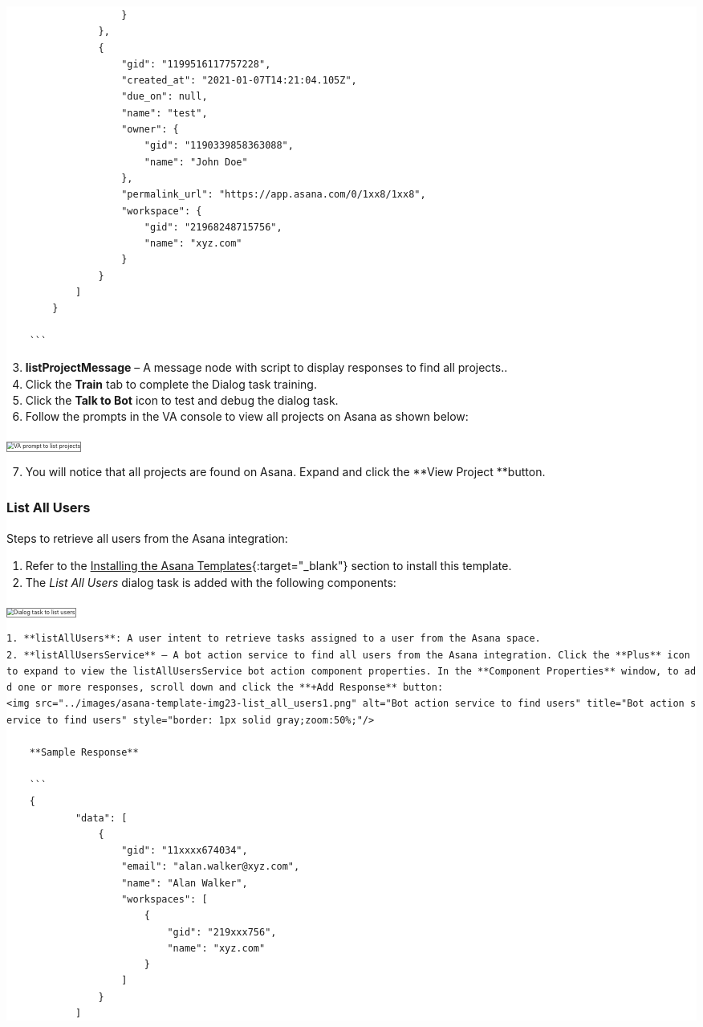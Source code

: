                         }
                    },
                    {
                        "gid": "1199516117757228",
                        "created_at": "2021-01-07T14:21:04.105Z",
                        "due_on": null,
                        "name": "test",
                        "owner": {
                            "gid": "1190339858363088",
                            "name": "John Doe"
                        },
                        "permalink_url": "https://app.asana.com/0/1xx8/1xx8",
                        "workspace": {
                            "gid": "21968248715756",
                            "name": "xyz.com"
                        }
                    }
                ]
            }

        ```


3. **listProjectMessage** – A message node with script to display responses to find all projects..
4. Click the **Train** tab to complete the Dialog task training.
5. Click the **Talk to Bot** icon to test and debug the dialog task.
6. Follow the prompts in the VA console to view all projects on Asana as shown below:  
<img src="../images/asana-template-img21-list_all_projects2.png" alt="VA prompt to list projects" title="VA prompt to list projects" style="border: 1px solid gray;zoom:50%;"/> 

7. You will notice that all projects are found on Asana. Expand and click the **View Project **button.


### **List All Users**

Steps to retrieve all users from the Asana integration:

1. Refer to the [Installing the Asana Templates](../configuring-the-asana-action/#step-2-install-the-asana-action-templates){:target="_blank"} section to install this template.
2. The _List All Users_ dialog task is added with the following components:  
<img src="../images/asana-template-img22list_all_users.png" alt="Dialog task to list users" title="Dialog task to list users" style="border: 1px solid gray;zoom:50%;"/> 

    1. **listAllUsers**: A user intent to retrieve tasks assigned to a user from the Asana space.
    2. **listAllUsersService** – A bot action service to find all users from the Asana integration. Click the **Plus** icon to expand to view the listAllUsersService bot action component properties. In the **Component Properties** window, to add one or more responses, scroll down and click the **+Add Response** button:  
    <img src="../images/asana-template-img23-list_all_users1.png" alt="Bot action service to find users" title="Bot action service to find users" style="border: 1px solid gray;zoom:50%;"/>

        **Sample Response**

        ```
        {
                "data": [
                    {
                        "gid": "11xxxx674034",
                        "email": "alan.walker@xyz.com",
                        "name": "Alan Walker",
                        "workspaces": [
                            {
                                "gid": "219xxx756",
                                "name": "xyz.com"
                            }
                        ]
                    }
                ]